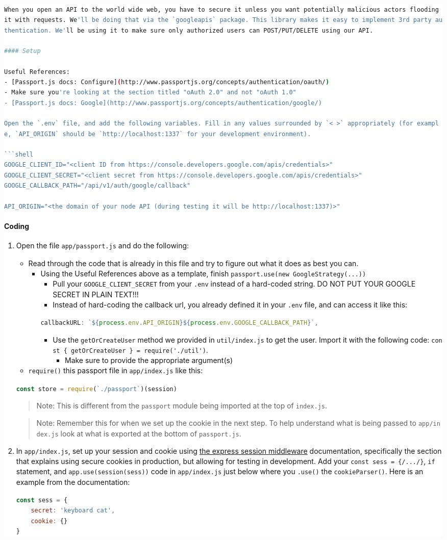    ```sh
When you open an API to the world wide web, you have to secure it unless you want potentially malicious actors flooding it with requests. We'll be doing that via the `googleapis` package. This library makes it easy to implement 3rd party authentication. We'll be using it to make sure only authorized users can POST/PUT/DELETE using our API.

#### Setup

Useful References:
- [Passport.js docs: Configure](http://www.passportjs.org/concepts/authentication/oauth/)
   - Make sure you're looking at the section titled "oAuth 2.0" and not "oAuth 1.0"
- [Passport.js docs: Google](http://www.passportjs.org/concepts/authentication/google/)

Open the `.env` file, and add the following variables. Fill in any values surrounded by `< >` appropriately (for example, `API_ORIGIN` should be `http://localhost:1337` for your development environment).

```shell
GOOGLE_CLIENT_ID="<client ID from https://console.developers.google.com/apis/credentials>"
GOOGLE_CLIENT_SECRET="<client secret from https://console.developers.google.com/apis/credentials>"
GOOGLE_CALLBACK_PATH="/api/v1/auth/google/callback"

API_ORIGIN="<the domain of your node API (during testing it will be http://localhost:1337)>"
```

#### Coding

1. Open the file `app/passport.js` and do the following:

    - Read through the code that is already in this file and try to figure out what it does as best you can. 
        - Using the Useful References above as a template, finish  `passport.use(new GoogleStrategy(...))`
            - Pull your `GOOGLE_CLIENT_SECRET` from your `.env` instead of a hard-coded string. DO NOT PUT YOUR GOOGLE SECRET IN PLAIN TEXT!!!
            - Instead of hard-coding the callback url, you already defined it in your `.env` file, and can access it like this:
            ```js
            callbackURL: `${process.env.API_ORIGIN}${process.env.GOOGLE_CALLBACK_PATH}`,
            ```
            - Use the `getOrCreateUser` method we provided in `util/index.js` to get the user. Import it with the following code: `const { getOrCreateUser } = require('./util')`.
                - Make sure to provide the appropriate argument(s)
     - `require()` this passport file in `app/index.js` like this:
     ```js
     const store = require(`./passport`)(session)
     ```
     > Note: This is different from the `passport` module being imported at the top of `index.js`.

     > Note: Remember this for when we set up the cookie in the next step. To help understand what is being passed to `app/index.js` look at what is exported at the bottom of `passport.js`.
     
2. In `app/index.js`, set up your session and cookie using [the express session middleware](https://www.npmjs.com/package/express-session) documentation, specifically the section that explains using secure cookies in production, but allowing for testing in development. Add your `const sess = {/.../}`, `if` statement, and `app.use(session(sess))` code in `app/index.js` just below where you `.use()` the `cookieParser()`.
    Here is an example from the documentation:
    ```js
    const sess = {
        secret: 'keyboard cat',
        cookie: {}
    }
 